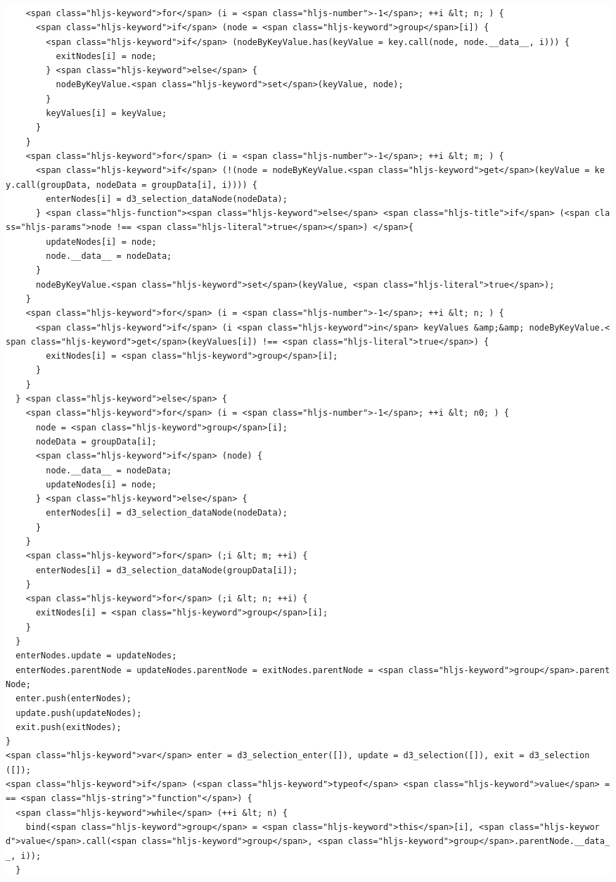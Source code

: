         <span class="hljs-keyword">for</span> (i = <span class="hljs-number">-1</span>; ++i &lt; n; ) {
          <span class="hljs-keyword">if</span> (node = <span class="hljs-keyword">group</span>[i]) {
            <span class="hljs-keyword">if</span> (nodeByKeyValue.has(keyValue = key.call(node, node.__data__, i))) {
              exitNodes[i] = node;
            } <span class="hljs-keyword">else</span> {
              nodeByKeyValue.<span class="hljs-keyword">set</span>(keyValue, node);
            }
            keyValues[i] = keyValue;
          }
        }
        <span class="hljs-keyword">for</span> (i = <span class="hljs-number">-1</span>; ++i &lt; m; ) {
          <span class="hljs-keyword">if</span> (!(node = nodeByKeyValue.<span class="hljs-keyword">get</span>(keyValue = key.call(groupData, nodeData = groupData[i], i)))) {
            enterNodes[i] = d3_selection_dataNode(nodeData);
          } <span class="hljs-function"><span class="hljs-keyword">else</span> <span class="hljs-title">if</span> (<span class="hljs-params">node !== <span class="hljs-literal">true</span></span>) </span>{
            updateNodes[i] = node;
            node.__data__ = nodeData;
          }
          nodeByKeyValue.<span class="hljs-keyword">set</span>(keyValue, <span class="hljs-literal">true</span>);
        }
        <span class="hljs-keyword">for</span> (i = <span class="hljs-number">-1</span>; ++i &lt; n; ) {
          <span class="hljs-keyword">if</span> (i <span class="hljs-keyword">in</span> keyValues &amp;&amp; nodeByKeyValue.<span class="hljs-keyword">get</span>(keyValues[i]) !== <span class="hljs-literal">true</span>) {
            exitNodes[i] = <span class="hljs-keyword">group</span>[i];
          }
        }
      } <span class="hljs-keyword">else</span> {
        <span class="hljs-keyword">for</span> (i = <span class="hljs-number">-1</span>; ++i &lt; n0; ) {
          node = <span class="hljs-keyword">group</span>[i];
          nodeData = groupData[i];
          <span class="hljs-keyword">if</span> (node) {
            node.__data__ = nodeData;
            updateNodes[i] = node;
          } <span class="hljs-keyword">else</span> {
            enterNodes[i] = d3_selection_dataNode(nodeData);
          }
        }
        <span class="hljs-keyword">for</span> (;i &lt; m; ++i) {
          enterNodes[i] = d3_selection_dataNode(groupData[i]);
        }
        <span class="hljs-keyword">for</span> (;i &lt; n; ++i) {
          exitNodes[i] = <span class="hljs-keyword">group</span>[i];
        }
      }
      enterNodes.update = updateNodes;
      enterNodes.parentNode = updateNodes.parentNode = exitNodes.parentNode = <span class="hljs-keyword">group</span>.parentNode;
      enter.push(enterNodes);
      update.push(updateNodes);
      exit.push(exitNodes);
    }
    <span class="hljs-keyword">var</span> enter = d3_selection_enter([]), update = d3_selection([]), exit = d3_selection([]);
    <span class="hljs-keyword">if</span> (<span class="hljs-keyword">typeof</span> <span class="hljs-keyword">value</span> === <span class="hljs-string">"function"</span>) {
      <span class="hljs-keyword">while</span> (++i &lt; n) {
        bind(<span class="hljs-keyword">group</span> = <span class="hljs-keyword">this</span>[i], <span class="hljs-keyword">value</span>.call(<span class="hljs-keyword">group</span>, <span class="hljs-keyword">group</span>.parentNode.__data__, i));
      }